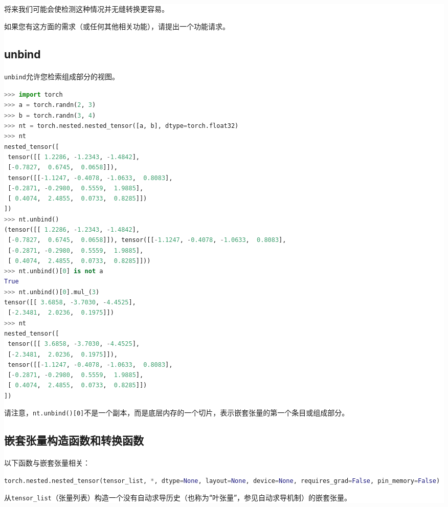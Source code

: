 将来我们可能会使检测这种情况并无缝转换更容易。

如果您有这方面的需求（或任何其他相关功能），请提出一个功能请求。

## unbind

`unbind`允许您检索组成部分的视图。

```py
>>> import torch
>>> a = torch.randn(2, 3)
>>> b = torch.randn(3, 4)
>>> nt = torch.nested.nested_tensor([a, b], dtype=torch.float32)
>>> nt
nested_tensor([
 tensor([[ 1.2286, -1.2343, -1.4842],
 [-0.7827,  0.6745,  0.0658]]),
 tensor([[-1.1247, -0.4078, -1.0633,  0.8083],
 [-0.2871, -0.2980,  0.5559,  1.9885],
 [ 0.4074,  2.4855,  0.0733,  0.8285]])
])
>>> nt.unbind()
(tensor([[ 1.2286, -1.2343, -1.4842],
 [-0.7827,  0.6745,  0.0658]]), tensor([[-1.1247, -0.4078, -1.0633,  0.8083],
 [-0.2871, -0.2980,  0.5559,  1.9885],
 [ 0.4074,  2.4855,  0.0733,  0.8285]]))
>>> nt.unbind()[0] is not a
True
>>> nt.unbind()[0].mul_(3)
tensor([[ 3.6858, -3.7030, -4.4525],
 [-2.3481,  2.0236,  0.1975]])
>>> nt
nested_tensor([
 tensor([[ 3.6858, -3.7030, -4.4525],
 [-2.3481,  2.0236,  0.1975]]),
 tensor([[-1.1247, -0.4078, -1.0633,  0.8083],
 [-0.2871, -0.2980,  0.5559,  1.9885],
 [ 0.4074,  2.4855,  0.0733,  0.8285]])
]) 
```

请注意，`nt.unbind()[0]`不是一个副本，而是底层内存的一个切片，表示嵌套张量的第一个条目或组成部分。

## 嵌套张量构造函数和转换函数

以下函数与嵌套张量相关：

```py
torch.nested.nested_tensor(tensor_list, *, dtype=None, layout=None, device=None, requires_grad=False, pin_memory=False)
```

从`tensor_list`（张量列表）构造一个没有自动求导历史（也称为“叶张量”，参见自动求导机制）的嵌套张量。
